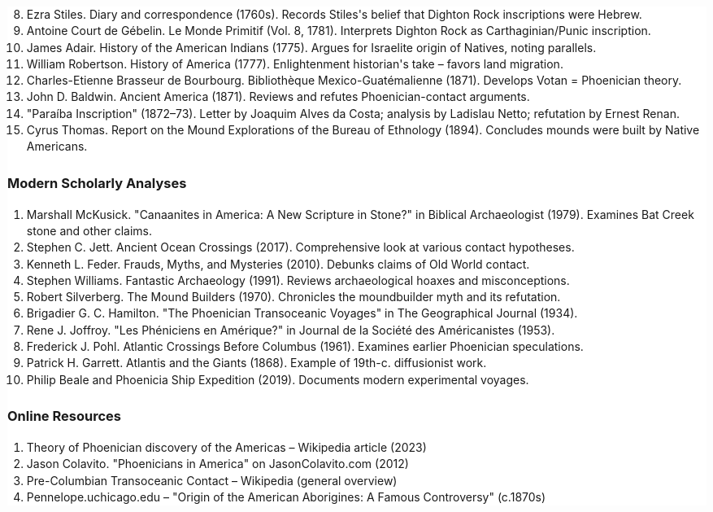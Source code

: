 8. Ezra Stiles. Diary and correspondence (1760s). Records Stiles's belief that Dighton Rock inscriptions were Hebrew.
9. Antoine Court de Gébelin. Le Monde Primitif (Vol. 8, 1781). Interprets Dighton Rock as Carthaginian/Punic inscription.
10. James Adair. History of the American Indians (1775). Argues for Israelite origin of Natives, noting parallels.
11. William Robertson. History of America (1777). Enlightenment historian's take – favors land migration.
12. Charles-Etienne Brasseur de Bourbourg. Bibliothèque Mexico-Guatémalienne (1871). Develops Votan = Phoenician theory.
13. John D. Baldwin. Ancient America (1871). Reviews and refutes Phoenician-contact arguments.
14. "Paraíba Inscription" (1872–73). Letter by Joaquim Alves da Costa; analysis by Ladislau Netto; refutation by Ernest Renan.
15. Cyrus Thomas. Report on the Mound Explorations of the Bureau of Ethnology (1894). Concludes mounds were built by Native Americans.

### Modern Scholarly Analyses

1. Marshall McKusick. "Canaanites in America: A New Scripture in Stone?" in Biblical Archaeologist (1979). Examines Bat Creek stone and other claims.
2. Stephen C. Jett. Ancient Ocean Crossings (2017). Comprehensive look at various contact hypotheses.
3. Kenneth L. Feder. Frauds, Myths, and Mysteries (2010). Debunks claims of Old World contact.
4. Stephen Williams. Fantastic Archaeology (1991). Reviews archaeological hoaxes and misconceptions.
5. Robert Silverberg. The Mound Builders (1970). Chronicles the moundbuilder myth and its refutation.
6. Brigadier G. C. Hamilton. "The Phoenician Transoceanic Voyages" in The Geographical Journal (1934).
7. Rene J. Joffroy. "Les Phéniciens en Amérique?" in Journal de la Société des Américanistes (1953).
8. Frederick J. Pohl. Atlantic Crossings Before Columbus (1961). Examines earlier Phoenician speculations.
9. Patrick H. Garrett. Atlantis and the Giants (1868). Example of 19th-c. diffusionist work.
10. Philip Beale and Phoenicia Ship Expedition (2019). Documents modern experimental voyages.

### Online Resources

1. Theory of Phoenician discovery of the Americas – Wikipedia article (2023)
2. Jason Colavito. "Phoenicians in America" on JasonColavito.com (2012)
3. Pre-Columbian Transoceanic Contact – Wikipedia (general overview)
4. Pennelope.uchicago.edu – "Origin of the American Aborigines: A Famous Controversy" (c.1870s)
